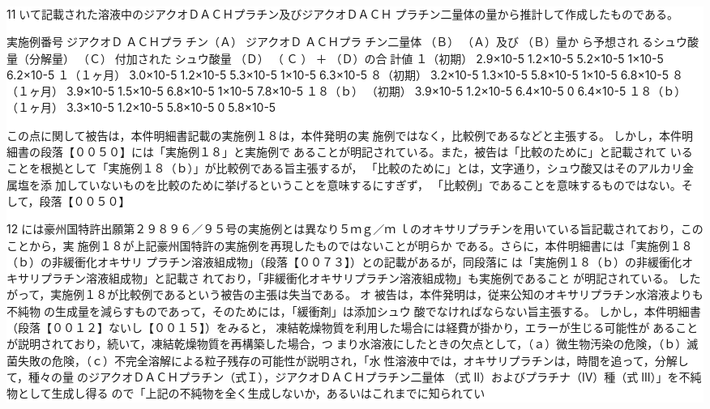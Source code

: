 11 
いて記載された溶液中のジアクオＤＡＣＨプラチン及びジアクオＤＡＣＨ
プラチン二量体の量から推計して作成したものである。 
 
実施例番号 ジアクオＤ
ＡＣＨプラ
チン（Ａ） 
ジアクオＤ
ＡＣＨプラ
チン二量体
（Ｂ） 
（Ａ）及び
（Ｂ）量か
ら予想され
るシュウ酸
量（分解量）
（Ｃ） 
付加された
シュウ酸量
（Ｄ） 
（ Ｃ ） ＋
（Ｄ）の合
計値 
１（初期） 2.9×10-5 1.2×10-5 5.2×10-5 1×10-5 6.2×10-5 
１（１ヶ月） 3.0×10-5 1.2×10-5 5.3×10-5 1×10-5 6.3×10-5 
８（初期） 3.2×10-5 1.3×10-5 5.8×10-5 1×10-5 6.8×10-5 
８（１ヶ月） 3.9×10-5 1.5×10-5 6.8×10-5 1×10-5 7.8×10-5 
１８（ｂ） 
（初期） 
3.9×10-5 1.2×10-5 6.4×10-5 0 6.4×10-5 
１８（ｂ） 
（１ヶ月） 
3.3×10-5 1.2×10-5 5.8×10-5 0 5.8×10-5 
 
   この点に関して被告は，本件明細書記載の実施例１８は，本件発明の実
施例ではなく，比較例であるなどと主張する。 
   しかし，本件明細書の段落【００５０】には「実施例１８」と実施例で
あることが明記されている。また，被告は「比較のために」と記載されて
いることを根拠として「実施例１８（ｂ）」が比較例である旨主張するが，
「比較のために」とは，文字通り，シュウ酸又はそのアルカリ金属塩を添
加していないものを比較のために挙げるということを意味するにすぎず，
「比較例」であることを意味するものではない。そして，段落【００５０】
   
12 
には豪州国特許出願第２９８９６／９５号の実施例とは異なり５ｍｇ／ｍ
ｌのオキサリプラチンを用いている旨記載されており，このことから，実
施例１８が上記豪州国特許の実施例を再現したものではないことが明らか
である。さらに，本件明細書には「実施例１８（ｂ）の非緩衝化オキサリ
プラチン溶液組成物」（段落【００７３】）との記載があるが，同段落に
は「実施例１８（ｂ）の非緩衝化オキサリプラチン溶液組成物」と記載さ
れており，「非緩衝化オキサリプラチン溶液組成物」も実施例であること
が明記されている。 
   したがって，実施例１８が比較例であるという被告の主張は失当である。 
オ 被告は，本件発明は，従来公知のオキサリプラチン水溶液よりも不純物
の生成量を減らすものであって，そのためには，「緩衝剤」は添加シュウ
酸でなければならない旨主張する。 
  しかし，本件明細書（段落【００１２】ないし【００１５】）をみると，
凍結乾燥物質を利用した場合には経費が掛かり，エラーが生じる可能性が
あることが説明されており，続いて，凍結乾燥物質を再構築した場合，つ
まり水溶液にしたときの欠点として，（ａ）微生物汚染の危険，（ｂ）滅
菌失敗の危険，（ｃ）不完全溶解による粒子残存の可能性が説明され，「水
性溶液中では，オキサリプラチンは，時間を追って，分解して，種々の量
のジアクオＤＡＣＨプラチン（式Ｉ），ジアクオＤＡＣＨプラチン二量体
（式 II）およびプラチナ（IV）種（式 III）」を不純物として生成し得る
ので「上記の不純物を全く生成しないか，あるいはこれまでに知られてい